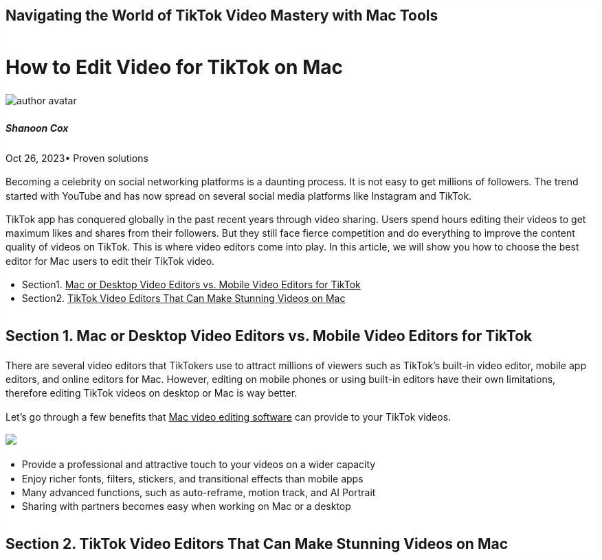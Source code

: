 <ins class="adsbygoogle"
     style="display:block"
     data-ad-format="autorelaxed"
     data-ad-client="ca-pub-7571918770474297"
     data-ad-slot="1223367746"></ins>

## Navigating the World of TikTok Video Mastery with Mac Tools

# How to Edit Video for TikTok on Mac

![author avatar](https://images.wondershare.com/filmora/article-images/shannon-cox.jpg)

##### Shanoon Cox

 Oct 26, 2023• Proven solutions

Becoming a celebrity on social networking platforms is a daunting process. It is not easy to get millions of followers. The trend started with YouTube and has now spread on several social media platforms like Instagram and TikTok.

TikTok app has conquered globally in the past recent years through video sharing. Users spend hours editing their videos to get maximum likes and shares from their followers. But they still face fierce competition and do everything to improve the content quality of videos on TikTok. This is where video editors come into play. In this article, we will show you how to choose the best editor for Mac users to edit their TikTok video.

* Section1\. [Mac or Desktop Video Editors vs. Mobile Video Editors for TikTok](#s1)
* Section2\. [TikTok Video Editors That Can Make Stunning Videos on Mac](#s2)

## Section 1. Mac or Desktop Video Editors vs. Mobile Video Editors for TikTok

There are several video editors that TikTokers use to attract millions of viewers such as TikTok’s built-in video editor, mobile app editors, and online editors for Mac. However, editing on mobile phones or using built-in editors have their own limitations, therefore editing TikTok videos on desktop or Mac is way better.

Let’s go through a few benefits that [Mac video editing software](https://tools.techidaily.com/wondershare/filmora/download/) can provide to your TikTok videos.

![](https://images.wondershare.com/filmora/Mac-articles/advanced%20video%20cutter.png)

* Provide a professional and attractive touch to your videos on a wider capacity
* Enjoy richer fonts, filters, stickers, and transitional effects than mobile apps
* Many advanced functions, such as auto-reframe, motion track, and AI Portrait
* Sharing with partners becomes easy when working on Mac or a desktop

## Section 2. TikTok Video Editors That Can Make Stunning Videos on Mac

